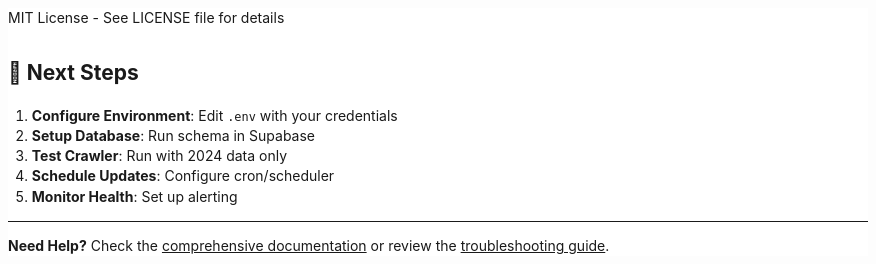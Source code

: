 MIT License - See LICENSE file for details

## 🚀 Next Steps

1. **Configure Environment**: Edit `.env` with your credentials
2. **Setup Database**: Run schema in Supabase
3. **Test Crawler**: Run with 2024 data only
4. **Schedule Updates**: Configure cron/scheduler
5. **Monitor Health**: Set up alerting

---

**Need Help?** Check the [comprehensive documentation](backend/src/services/crawlers/docs/) or review the [troubleshooting guide](#-monitoring--troubleshooting).
